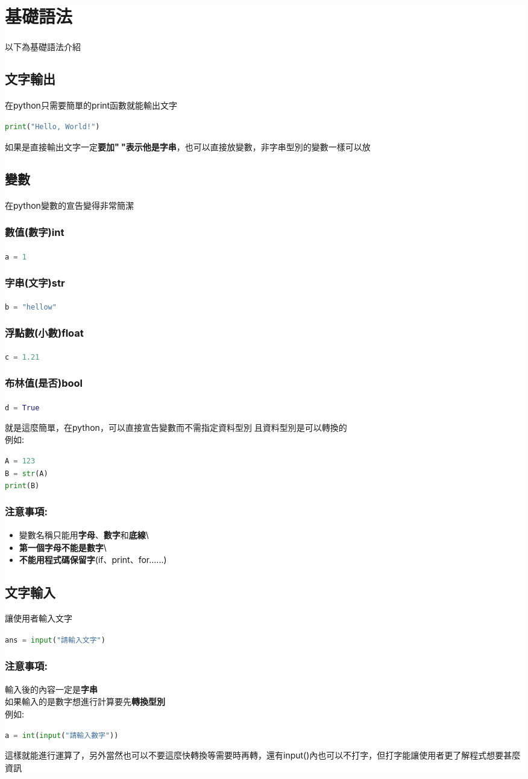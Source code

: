 # 基礎語法

以下為基礎語法介紹

## 文字輸出
在python只需要簡單的print函數就能輸出文字
```python
print("Hello, World!")
```
如果是直接輸出文字一定**要加" "表示他是字串**，也可以直接放變數，非字串型別的變數一樣可以放

## 變數
在python變數的宣告變得非常簡潔
### 數值(數字)int
```python
a = 1
```
### 字串(文字)str
```python
b = "hellow"
```
### 浮點數(小數)float
```python
c = 1.21
```
### 布林值(是否)bool
```python
d = True
```
就是這麼簡單，在python，可以直接宣告變數而不需指定資料型別
且資料型別是可以轉換的\
例如:
```python
A = 123
B = str(A)
print(B)
```
### 注意事項:
- 變數名稱只能用**字母**、**數字**和**底線**\
- **第一個字母不能是數字**\
- **不能用程式碼保留字**(if、print、for......)

## 文字輸入
讓使用者輸入文字
```python
ans = input("請輸入文字")
```
### 注意事項:
輸入後的內容一定是**字串**\
如果輸入的是數字想進行計算要先**轉換型別**\
例如:
```python
a = int(input("請輸入數字"))
```
這樣就能進行運算了，另外當然也可以不要這麼快轉換等需要時再轉，還有input()內也可以不打字，但打字能讓使用者更了解程式想要甚麼資訊
